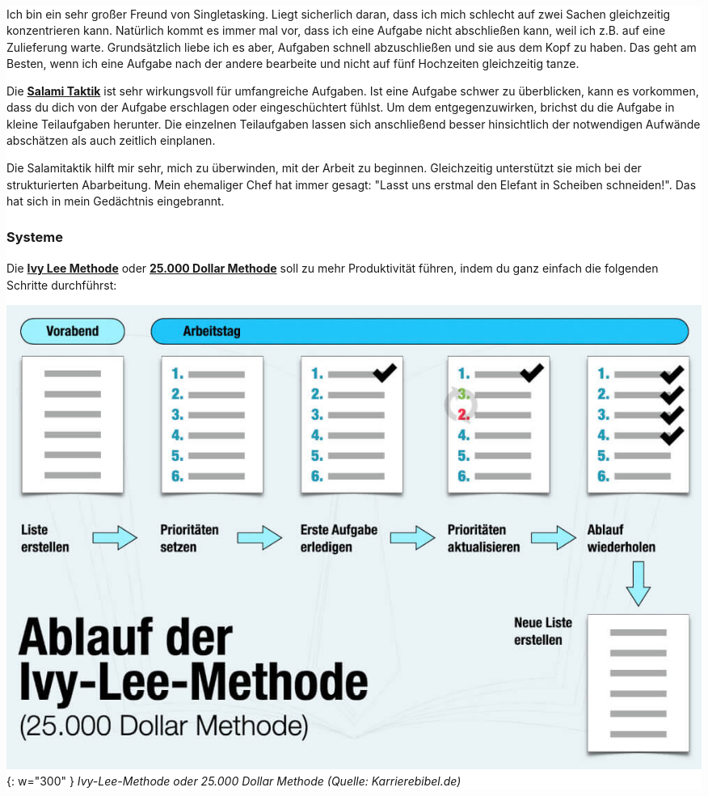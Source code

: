 Ich bin ein sehr großer Freund von Singletasking. Liegt sicherlich daran, dass ich mich schlecht auf zwei Sachen gleichzeitig konzentrieren kann. Natürlich kommt es immer mal vor, dass ich eine Aufgabe nicht abschließen kann, weil ich z.B. auf eine Zulieferung warte. Grundsätzlich liebe ich es aber, Aufgaben schnell abzuschließen und sie aus dem Kopf zu haben. Das geht am Besten, wenn ich eine Aufgabe nach der andere bearbeite und nicht auf fünf Hochzeiten gleichzeitig tanze.

Die **[Salami Taktik](https://karrierebibel.de/salamitaktik/)** ist sehr wirkungsvoll für umfangreiche Aufgaben. Ist eine Aufgabe schwer zu überblicken, kann es vorkommen, dass du dich von der Aufgabe erschlagen oder eingeschüchtert fühlst. Um dem entgegenzuwirken, brichst du die Aufgabe in kleine Teilaufgaben herunter. Die einzelnen Teilaufgaben lassen sich anschließend besser hinsichtlich der notwendigen Aufwände abschätzen als auch zeitlich einplanen.

Die Salamitaktik hilft mir sehr, mich zu überwinden, mit der Arbeit zu beginnen. Gleichzeitig unterstützt sie mich bei der strukturierten Abarbeitung. Mein ehemaliger Chef hat immer gesagt: "Lasst uns erstmal den Elefant in Scheiben schneiden!". Das hat sich in mein Gedächtnis eingebrannt.

### Systeme
Die **[Ivy Lee Methode](https://karrierebibel.de/ivy-lee-methode/)** oder **[25.000 Dollar Methode](https://karrierebibel.de/25-000-dollar-methode/)** soll zu mehr Produktivität führen, indem du ganz einfach die folgenden Schritte durchführst:

![Ivy-Lee-Methode](/assets/projektmanagement/ivy-lee-methode.jpeg){: w="300" }
_Ivy-Lee-Methode oder 25.000 Dollar Methode (Quelle: Karrierebibel.de)_
